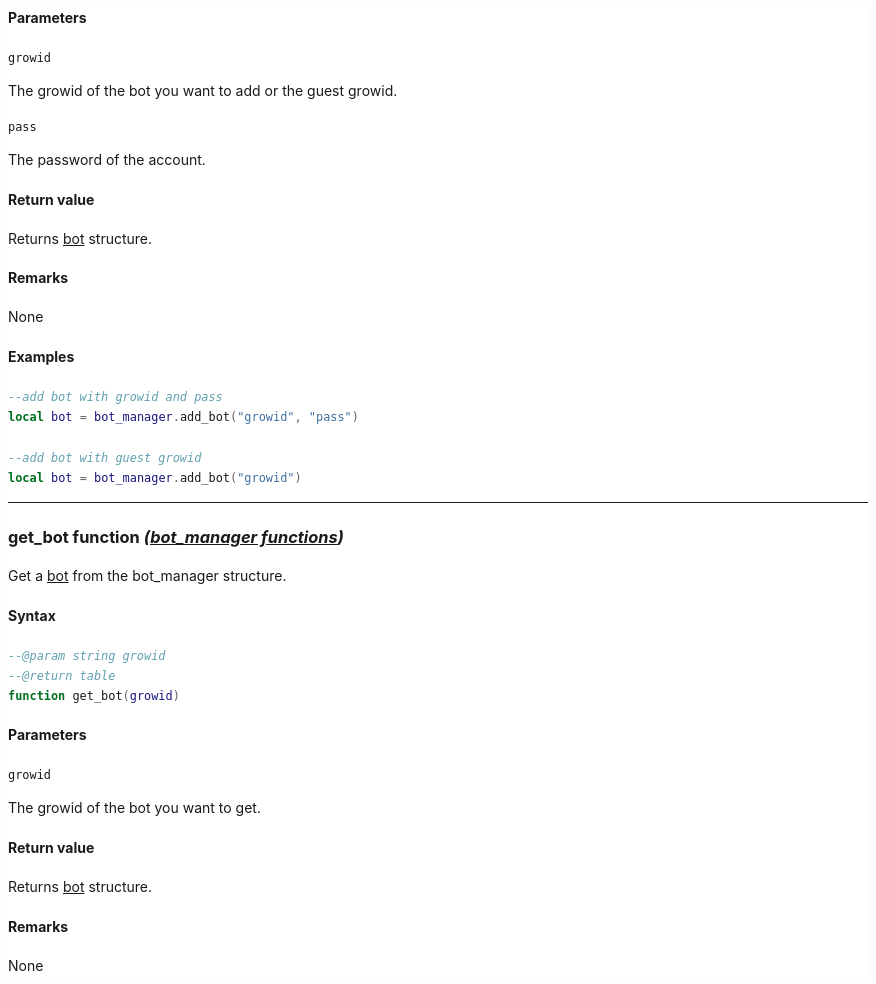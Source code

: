 #### Parameters

`growid`

The growid of the bot you want to add or the guest growid.

`pass`

The password of the account.

#### Return value

Returns [bot](#bot-structure) structure.

#### Remarks

None

#### Examples

```lua
--add bot with growid and pass
local bot = bot_manager.add_bot("growid", "pass")

--add bot with guest growid
local bot = bot_manager.add_bot("growid")
```

---

<a id="get_bot"></a>
###  get_bot function  *([bot_manager functions](#bot_manager-functions))*

Get a [bot](#bot-structure) from the bot_manager structure.

#### Syntax

```lua
--@param string growid
--@return table
function get_bot(growid)
```

#### Parameters

`growid`

The growid of the bot you want to get.

#### Return value

Returns [bot](#bot-structure) structure.

#### Remarks

None
